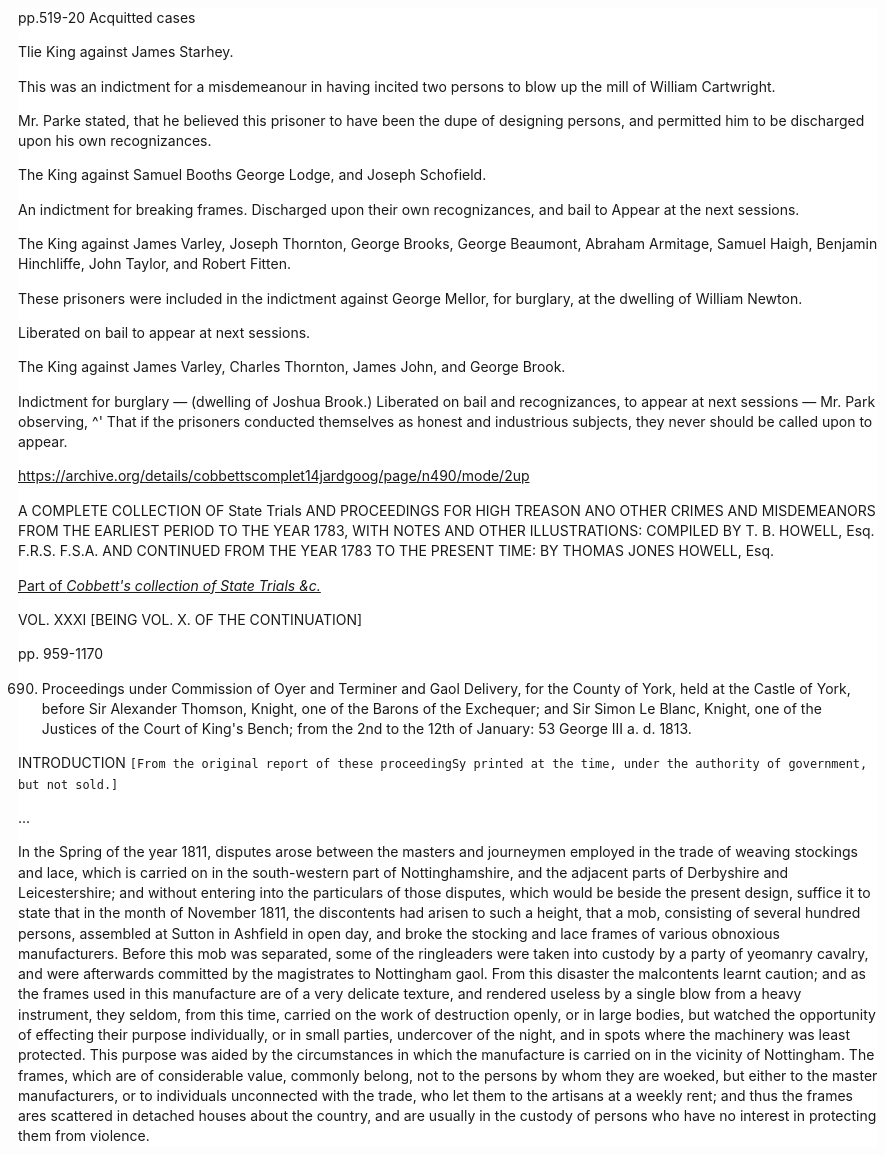 pp.519-20
Acquitted cases

Tlie King against James Starhey.

This was an indictment for a misdemeanour in having incited two persons to blow up the mill of William Cartwright.

Mr. Parke stated, that he believed this prisoner to have been the dupe of designing persons, and permitted him to be discharged upon his own recognizances.

The King against Samuel Booths George Lodge, and Joseph Schofield.

An indictment for breaking frames. Discharged upon their own recognizances, and bail to Appear at the next sessions.

The King against James Varley, Joseph Thornton, George Brooks, George Beaumont, Abraham Armitage, Samuel Haigh, Benjamin Hinchliffe, John Taylor, and Robert Fitten.

These prisoners were included in the indictment against George Mellor, for burglary, at the dwelling of William Newton.

Liberated on bail to appear at next sessions.

The King against James Varley, Charles Thornton, James John, and George Brook.

Indictment for burglary — (dwelling of Joshua Brook.) Liberated on bail and recognizances, to appear at next sessions — Mr. Park observing, ^' That if the prisoners conducted themselves as honest and industrious subjects, they never should be called upon to appear.


https://archive.org/details/cobbettscomplet14jardgoog/page/n490/mode/2up

A COMPLETE COLLECTION OF State Trials AND PROCEEDINGS FOR HIGH TREASON ANO OTHER CRIMES AND MISDEMEANORS FROM THE EARLIEST PERIOD TO THE YEAR 1783, WITH NOTES AND OTHER ILLUSTRATIONS: COMPILED BY T. B. HOWELL, Esq. F.R.S. F.S.A. AND CONTINUED FROM THE YEAR 1783 TO THE PRESENT TIME: BY THOMAS JONES HOWELL, Esq.

[Part of *Cobbett's collection of State Trials &c.*](https://statutes.org.uk/site/collections/british-and-irish/state-trials/)

VOL. XXXI [BEING VOL. X. OF THE CONTINUATION]

pp. 959-1170

690. Proceedings under Commission of Oyer and Terminer and Gaol Delivery, for the County of York, held at the Castle of York, before Sir Alexander Thomson, Knight, one of the Barons of the Exchequer; and Sir Simon Le Blanc, Knight, one of the Justices of the Court of King's Bench; from the 2nd to the 12th of January: 53 George III a. d. 1813.

INTRODUCTION `[From the original report of these proceedingSy printed at the time, under the authority of government, but not sold.]`

...

In the Spring of the year 1811, disputes arose between the masters and journeymen employed in the trade of weaving stockings and lace, which is carried on in the south-western part of Nottinghamshire, and the adjacent parts of Derbyshire and Leicestershire; and without entering into the particulars of those disputes, which would be beside the present design, suffice it to state that in the month of November 1811, the discontents had arisen to such a height, that a mob, consisting of several hundred persons, assembled at Sutton in Ashfield in open day, and broke the stocking and lace frames of various obnoxious manufacturers. Before this mob was separated, some of the ringleaders were taken into custody by a party of yeomanry cavalry, and were afterwards committed by the magistrates to Nottingham gaol. From this disaster the malcontents learnt caution; and as the frames used in this manufacture are of a very delicate texture, and rendered useless by a single blow from a heavy instrument, they seldom, from this time, carried on the work of destruction openly, or in large bodies, but watched the opportunity of effecting their purpose individually, or in small parties, undercover of the night, and in spots where the machinery was least protected. This purpose was aided by the circumstances in which the manufacture is carried on in the vicinity of Nottingham. The frames, which are of considerable value, commonly belong, not to the persons by whom they are woeked, but either to the master manufacturers, or to individuals unconnected with the trade, who let them to the artisans at a weekly rent; and thus the frames ares scattered in detached houses about the country, and are usually in the custody of persons who have no interest in protecting them from violence.